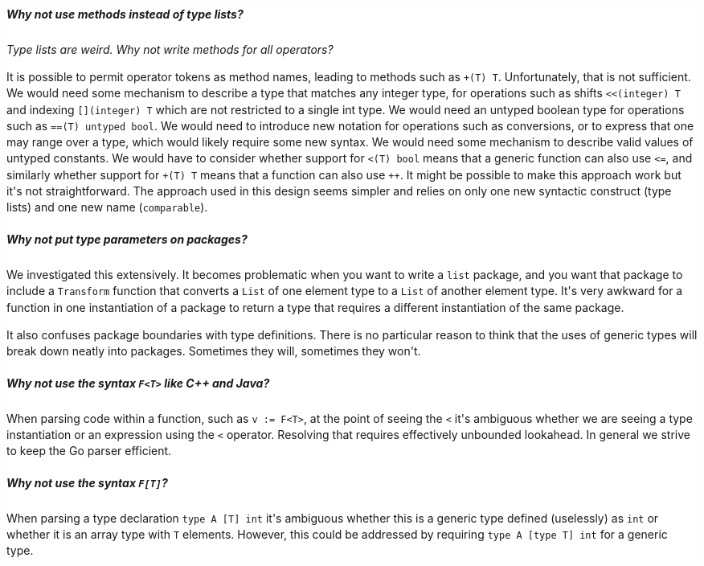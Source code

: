 ##### Why not use methods instead of type lists?

_Type lists are weird._
_Why not write methods for all operators?_

It is possible to permit operator tokens as method names, leading to
methods such as `+(T) T`.
Unfortunately, that is not sufficient.
We would need some mechanism to describe a type that matches any
integer type, for operations such as shifts `<<(integer) T` and
indexing `[](integer) T` which are not restricted to a single int
type.
We would need an untyped boolean type for operations such as `==(T)
untyped bool`.
We would need to introduce new notation for operations such as
conversions, or to express that one may range over a type, which would
likely require some new syntax.
We would need some mechanism to describe valid values of untyped
constants.
We would have to consider whether support for `<(T) bool` means that a
generic function can also use `<=`, and similarly whether support for
`+(T) T` means that a function can also use `++`.
It might be possible to make this approach work but it's not
straightforward.
The approach used in this design seems simpler and relies on only one
new syntactic construct (type lists) and one new name (`comparable`).

##### Why not put type parameters on packages?

We investigated this extensively.
It becomes problematic when you want to write a `list` package, and
you want that package to include a `Transform` function that converts
a `List` of one element type to a `List` of another element type.
It's very awkward for a function in one instantiation of a package to
return a type that requires a different instantiation of the same
package.

It also confuses package boundaries with type definitions.
There is no particular reason to think that the uses of generic types
will break down neatly into packages.
Sometimes they will, sometimes they won't.

##### Why not use the syntax `F<T>` like C++ and Java?

When parsing code within a function, such as `v := F<T>`, at the point
of seeing the `<` it's ambiguous whether we are seeing a type
instantiation or an expression using the `<` operator.
Resolving that requires effectively unbounded lookahead.
In general we strive to keep the Go parser efficient.

##### Why not use the syntax `F[T]`?

When parsing a type declaration `type A [T] int` it's ambiguous
whether this is a generic type defined (uselessly) as `int` or whether
it is an array type with `T` elements.
However, this could be addressed by requiring `type A [type T] int`
for a generic type.
